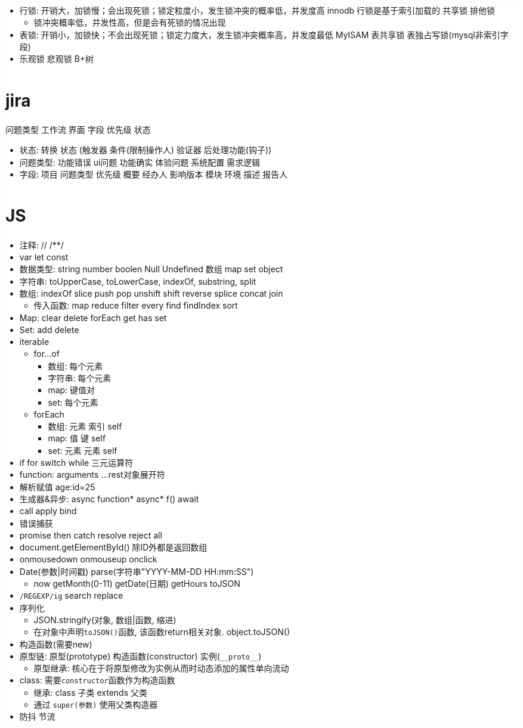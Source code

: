 - 行锁: 开销大，加锁慢；会出现死锁；锁定粒度小，发生锁冲突的概率低，并发度高 innodb 行锁是基于索引加载的 共享锁 排他锁
    - 锁冲突概率低，并发性高，但是会有死锁的情况出现
- 表锁: 开销小，加锁快；不会出现死锁；锁定力度大，发生锁冲突概率高，并发度最低
MyISAM 表共享锁 表独占写锁(mysql非索引字段)
- 乐观锁 悲观锁 B+树

# jira
问题类型 工作流 界面 字段 优先级 状态
- 状态: 转换 状态 (触发器 条件(限制操作人) 验证器 后处理功能(钩子))
- 问题类型: 功能错误 ui问题 功能确实 体验问题 系统配置 需求逻辑
- 字段: 项目 问题类型 优先级 概要 经办人 影响版本 模块 环境 描述 报告人
# JS
- 注释: //   /**/
- var let const
- 数据类型: string number boolen Null Undefined 数组 map set object
- 字符串: toUpperCase, toLowerCase, indexOf, substring, split
- 数组: indexOf slice push pop unshift shift reverse splice concat join
    - 传入函数: map reduce filter every find findIndex sort
- Map: clear delete forEach get has set
- Set: add delete
- iterable
    - for...of
        - 数组: 每个元素
        - 字符串: 每个元素
        - map: 键值对
        - set: 每个元素
    - forEach
        - 数组: 元素 索引 self
        - map: 值 键 self
        - set: 元素 元素 self
- if for switch while 三元运算符
- function: arguments ...rest对象展开符
- 解析赋值 age:id=25
- 生成器&异步: async function*   async* f()  await
- call apply bind
- 错误捕获
- promise then catch resolve reject all
- document.getElementById() 除ID外都是返回数组
- onmousedown onmouseup onclick
- Date(参数|时间戳) parse(字符串"YYYY-MM-DD HH:mm:SS")
    - now getMonth(0-11) getDate(日期) getHours  toJSON
- `/REGEXP/ig` search replace
- 序列化
    - JSON.stringify(对象, 数组|函数, 缩进)
    - 在对象中声明`toJSON()`函数, 该函数return相关对象. object.toJSON()
- 构造函数(需要new)
- 原型链: 原型(prototype) 构造函数(constructor) 实例(`__proto__`)
    - 原型继承: 核心在于将原型修改为实例从而时动态添加的属性单向流动
- class: 需要`constructor`函数作为构造函数
    - 继承: class 子类 extends 父类
    - 通过 `super(参数)` 使用父类构造器
- 防抖 节流

